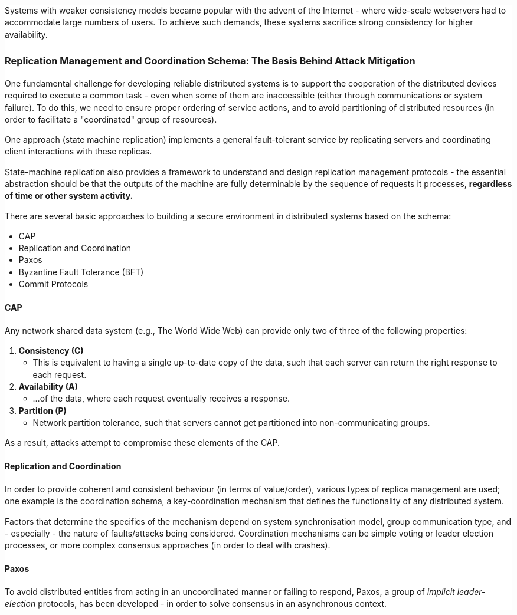 Systems with weaker consistency models became popular with the advent of the Internet - where wide-scale webservers had to accommodate large numbers of users. To achieve such demands, these systems sacrifice strong consistency for higher availability.

### Replication Management and Coordination Schema: The Basis Behind Attack Mitigation

One fundamental challenge for developing reliable distributed systems is to support the cooperation of the distributed devices required to execute a common task - even when some of them are inaccessible (either through communications or system failure). To do this, we need to ensure proper ordering of service actions, and to avoid partitioning of distributed resources (in order to facilitate a "coordinated" group of resources).

One approach (state machine replication) implements a general fault-tolerant service by replicating servers and coordinating client interactions with these replicas. 

State-machine replication also provides a framework to understand and design replication management protocols - the essential abstraction should be that the outputs of the machine are fully determinable by the sequence of requests it processes, **regardless of time or other system activity.**

There are several basic approaches to building a secure environment in distributed systems based on the schema:
- CAP
- Replication and Coordination
- Paxos
- Byzantine Fault Tolerance (BFT)
- Commit Protocols

#### CAP
Any network shared data system (e.g., The World Wide Web) can provide only two of three of the following properties:
1) **Consistency (C)**
	- This is equivalent to having a single up-to-date copy of the data, such that each server can return the right response to each request.
2) **Availability (A)**
	- …of the data, where each request eventually receives a response.
3) **Partition (P)**
	- Network partition tolerance, such that servers cannot get partitioned into non-communicating groups.

As a result, attacks attempt to compromise these elements of the CAP.

#### Replication and Coordination
In order to provide coherent and consistent behaviour (in terms of value/order), various types of replica management are used; one example is the coordination schema, a key-coordination mechanism that defines the functionality of any distributed system.

Factors that determine the specifics of the mechanism depend on system synchronisation model, group communication type, and - especially - the nature of faults/attacks being considered. Coordination mechanisms can be simple voting or leader election processes, or more complex consensus approaches (in order to deal with crashes).

#### Paxos
To avoid distributed entities from acting in an uncoordinated manner or failing to respond, Paxos, a group of *implicit leader-election* protocols, has been developed - in order to solve consensus in an asynchronous context.
